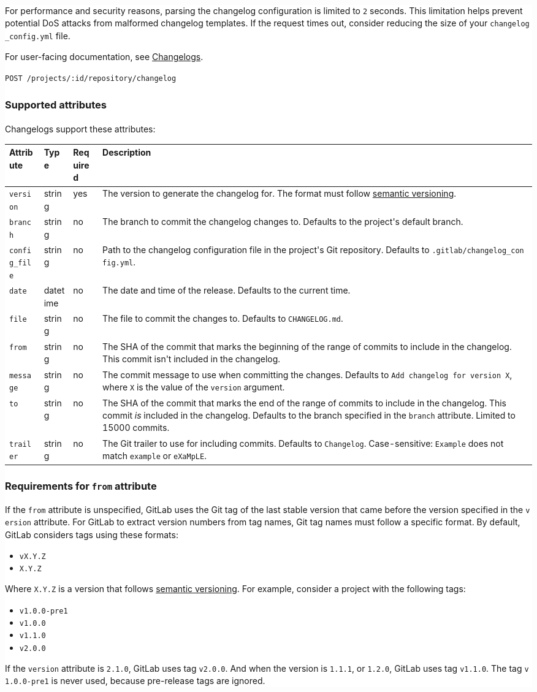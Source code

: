 For performance and security reasons, parsing the changelog configuration is limited to `2` seconds.
This limitation helps prevent potential DoS attacks from malformed changelog templates.
If the request times out, consider reducing the size of your `changelog_config.yml` file.

For user-facing documentation, see [Changelogs](../user/project/changelogs.md).

```plaintext
POST /projects/:id/repository/changelog
```

### Supported attributes

Changelogs support these attributes:

| Attribute | Type     | Required   | Description |
| :-------- | :------- | :--------- | :---------- |
| `version` | string   | yes | The version to generate the changelog for. The format must follow [semantic versioning](https://semver.org/). |
| `branch`  | string   | no | The branch to commit the changelog changes to. Defaults to the project's default branch. |
| `config_file` | string   | no | Path to the changelog configuration file in the project's Git repository. Defaults to `.gitlab/changelog_config.yml`. |
| `date`    | datetime | no | The date and time of the release. Defaults to the current time. |
| `file`    | string   | no | The file to commit the changes to. Defaults to `CHANGELOG.md`. |
| `from`    | string   | no | The SHA of the commit that marks the beginning of the range of commits to include in the changelog. This commit isn't included in the changelog. |
| `message` | string   | no | The commit message to use when committing the changes. Defaults to `Add changelog for version X`, where `X` is the value of the `version` argument. |
| `to`      | string   | no | The SHA of the commit that marks the end of the range of commits to include in the changelog. This commit _is_ included in the changelog. Defaults to the branch specified in the `branch` attribute. Limited to 15000 commits. |
| `trailer` | string   | no | The Git trailer to use for including commits. Defaults to `Changelog`. Case-sensitive: `Example` does not match `example` or `eXaMpLE`. |

### Requirements for `from` attribute

If the `from` attribute is unspecified, GitLab uses the Git tag of the last
stable version that came before the version specified in the `version`
attribute. For GitLab to extract version numbers from tag names, Git tag names
must follow a specific format. By default, GitLab considers tags using these formats:

- `vX.Y.Z`
- `X.Y.Z`

Where `X.Y.Z` is a version that follows [semantic versioning](https://semver.org/).
For example, consider a project with the following tags:

- `v1.0.0-pre1`
- `v1.0.0`
- `v1.1.0`
- `v2.0.0`

If the `version` attribute is `2.1.0`, GitLab uses tag `v2.0.0`. And when the
version is `1.1.1`, or `1.2.0`, GitLab uses tag `v1.1.0`. The tag `v1.0.0-pre1` is
never used, because pre-release tags are ignored.
